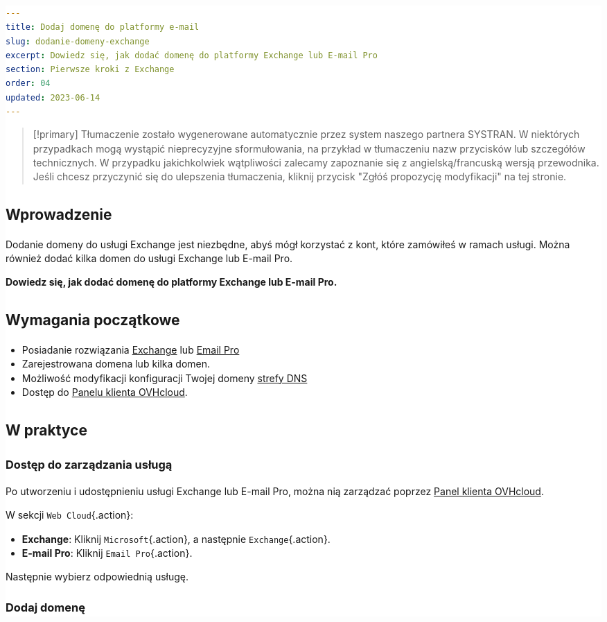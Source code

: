 ```yaml
---
title: Dodaj domenę do platformy e-mail
slug: dodanie-domeny-exchange
excerpt: Dowiedz się, jak dodać domenę do platformy Exchange lub E-mail Pro
section: Pierwsze kroki z Exchange
order: 04
updated: 2023-06-14
---
```


> [!primary]
> Tłumaczenie zostało wygenerowane automatycznie przez system naszego partnera SYSTRAN. W niektórych przypadkach mogą wystąpić nieprecyzyjne sformułowania, na przykład w tłumaczeniu nazw przycisków lub szczegółów technicznych. W przypadku jakichkolwiek wątpliwości zalecamy zapoznanie się z angielską/francuską wersją przewodnika. Jeśli chcesz przyczynić się do ulepszenia tłumaczenia, kliknij przycisk "Zgłóś propozycję modyfikacji" na tej stronie.
>

## Wprowadzenie

Dodanie domeny do usługi Exchange jest niezbędne, abyś mógł korzystać z kont, które zamówiłeś w ramach usługi. Można również dodać kilka domen do usługi Exchange lub E-mail Pro.

**Dowiedz się, jak dodać domenę do platformy Exchange lub E-mail Pro.**

## Wymagania początkowe

- Posiadanie rozwiązania [Exchange](https://www.ovhcloud.com/pl/emails/) lub [Email Pro](https://www.ovhcloud.com/pl/emails/email-pro/)
- Zarejestrowana domena lub kilka domen.
- Możliwość modyfikacji konfiguracji Twojej domeny [strefy DNS](https://docs.ovh.com/pl/domains/hosting_www_jak_edytowac_strefe_dns/)
- Dostęp do [Panelu klienta OVHcloud](https://www.ovh.com/auth/?action=gotomanager&from=https://www.ovh.pl/&ovhSubsidiary=pl).

## W praktyce

### Dostęp do zarządzania usługą

Po utworzeniu i udostępnieniu usługi Exchange lub E-mail Pro, można nią zarządzać poprzez [Panel klienta OVHcloud](https://www.ovh.com/auth/?action=gotomanager&from=https://www.ovh.pl/&ovhSubsidiary=pl).

W sekcji `Web Cloud`{.action}:

- **Exchange**: Kliknij `Microsoft`{.action}, a następnie `Exchange`{.action}. 
- **E-mail Pro**: Kliknij `Email Pro`{.action}.

Następnie wybierz odpowiednią usługę.

### Dodaj domenę
